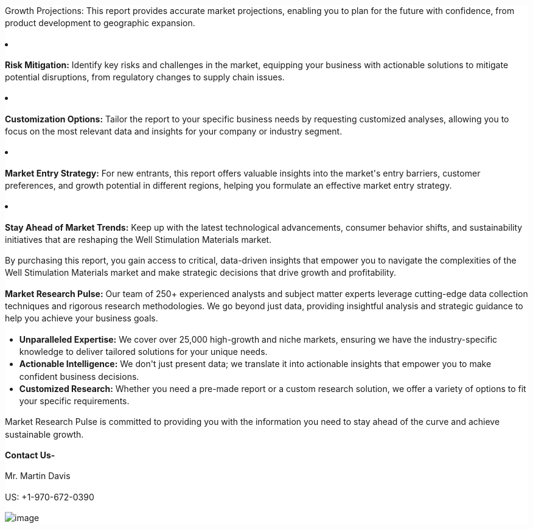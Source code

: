 Growth Projections:</strong> This report provides accurate market projections, enabling you to plan for the future with confidence, from product development to geographic expansion.</p></li><li><p><strong>Risk Mitigation:</strong> Identify key risks and challenges in the market, equipping your business with actionable solutions to mitigate potential disruptions, from regulatory changes to supply chain issues.</p></li><li><p><strong>Customization Options:</strong> Tailor the report to your specific business needs by requesting customized analyses, allowing you to focus on the most relevant data and insights for your company or industry segment.</p></li><li><p><strong>Market Entry Strategy:</strong> For new entrants, this report offers valuable insights into the market's entry barriers, customer preferences, and growth potential in different regions, helping you formulate an effective market entry strategy.</p></li><li><p><strong>Stay Ahead of Market Trends:</strong> Keep up with the latest technological advancements, consumer behavior shifts, and sustainability initiatives that are reshaping the Well Stimulation Materials market.</p></li></ol><p>By purchasing this report, you gain access to critical, data-driven insights that empower you to navigate the complexities of the Well Stimulation Materials market and make strategic decisions that drive growth and profitability.</p><p><strong>Market Research Pulse:</strong>&nbsp;Our team of 250+ experienced analysts and subject matter experts leverage cutting-edge data collection techniques and rigorous research methodologies. We go beyond just data, providing insightful analysis and strategic guidance to help you achieve your business goals.</p><ul><li><strong>Unparalleled Expertise:</strong>&nbsp;We cover over 25,000 high-growth and niche markets, ensuring we have the industry-specific knowledge to deliver tailored solutions for your unique needs.</li><li><strong>Actionable Intelligence:</strong>&nbsp;We don't just present data; we translate it into actionable insights that empower you to make confident business decisions.</li><li><strong>Customized Research:</strong>&nbsp;Whether you need a pre-made report or a custom research solution, we offer a variety of options to fit your specific requirements.</li></ul><p>Market Research Pulse is committed to providing you with the information you need to stay ahead of the curve and achieve sustainable growth.</p><p><strong>Contact Us-</strong></p><p>Mr. Martin Davis</p><p>US: +1-970-672-0390</p>
![image](https://github.com/user-attachments/assets/cbbd69db-d3b0-44f4-99e3-865a8e0c9032)
